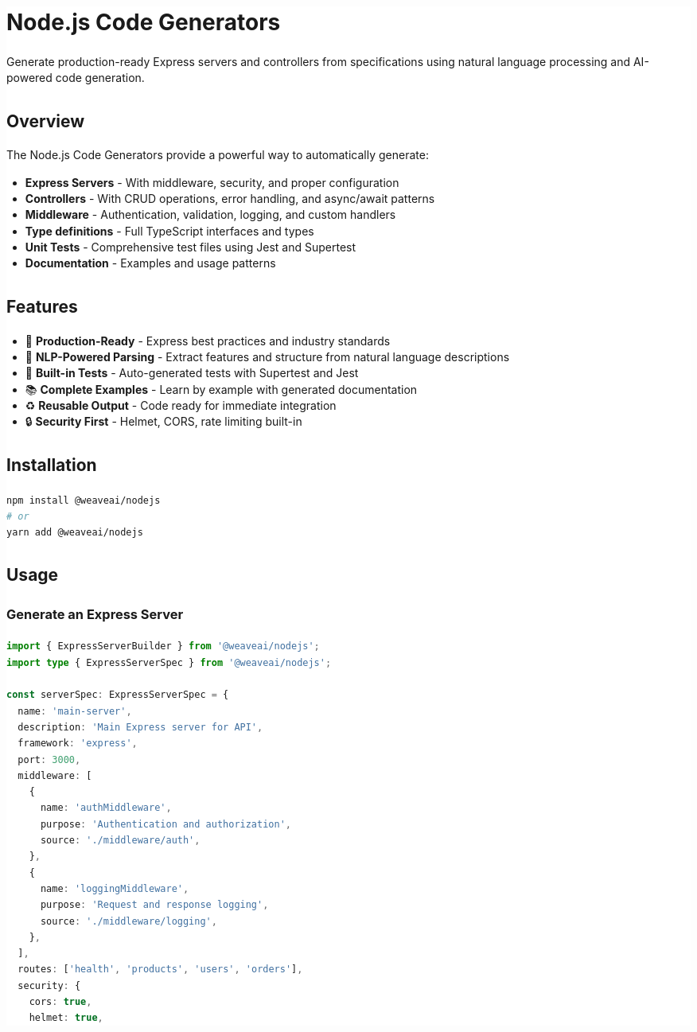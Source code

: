 # Node.js Code Generators

Generate production-ready Express servers and controllers from specifications using natural language processing and AI-powered code generation.

## Overview

The Node.js Code Generators provide a powerful way to automatically generate:

- **Express Servers** - With middleware, security, and proper configuration
- **Controllers** - With CRUD operations, error handling, and async/await patterns
- **Middleware** - Authentication, validation, logging, and custom handlers
- **Type definitions** - Full TypeScript interfaces and types
- **Unit Tests** - Comprehensive test files using Jest and Supertest
- **Documentation** - Examples and usage patterns

## Features

- 🎯 **Production-Ready** - Express best practices and industry standards
- 📝 **NLP-Powered Parsing** - Extract features and structure from natural language descriptions
- 🧪 **Built-in Tests** - Auto-generated tests with Supertest and Jest
- 📚 **Complete Examples** - Learn by example with generated documentation
- ♻️ **Reusable Output** - Code ready for immediate integration
- 🔒 **Security First** - Helmet, CORS, rate limiting built-in

## Installation

```bash
npm install @weaveai/nodejs
# or
yarn add @weaveai/nodejs
```

## Usage

### Generate an Express Server

```typescript
import { ExpressServerBuilder } from '@weaveai/nodejs';
import type { ExpressServerSpec } from '@weaveai/nodejs';

const serverSpec: ExpressServerSpec = {
  name: 'main-server',
  description: 'Main Express server for API',
  framework: 'express',
  port: 3000,
  middleware: [
    {
      name: 'authMiddleware',
      purpose: 'Authentication and authorization',
      source: './middleware/auth',
    },
    {
      name: 'loggingMiddleware',
      purpose: 'Request and response logging',
      source: './middleware/logging',
    },
  ],
  routes: ['health', 'products', 'users', 'orders'],
  security: {
    cors: true,
    helmet: true,
```